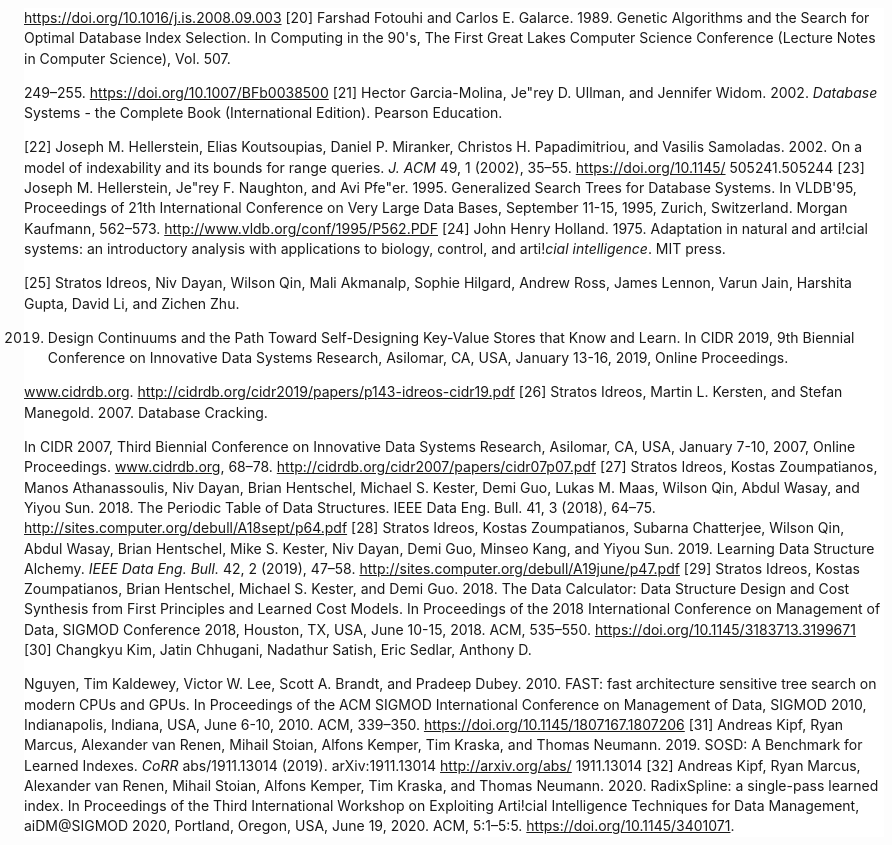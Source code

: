 https://doi.org/10.1016/j.is.2008.09.003
[20] Farshad Fotouhi and Carlos E. Galarce. 1989. Genetic Algorithms and the Search for Optimal Database Index Selection. In Computing in the 90's, The First Great Lakes Computer Science Conference (Lecture Notes in Computer Science), Vol. 507.

249–255. https://doi.org/10.1007/BFb0038500
[21] Hector Garcia-Molina, Je"rey D. Ullman, and Jennifer Widom. 2002. *Database* Systems - the Complete Book (International Edition). Pearson Education.

[22] Joseph M. Hellerstein, Elias Koutsoupias, Daniel P. Miranker, Christos H. Papadimitriou, and Vasilis Samoladas. 2002. On a model of indexability and its bounds for range queries. *J. ACM* 49, 1 (2002), 35–55. https://doi.org/10.1145/ 505241.505244
[23] Joseph M. Hellerstein, Je"rey F. Naughton, and Avi Pfe"er. 1995. Generalized Search Trees for Database Systems. In VLDB'95, Proceedings of 21th International Conference on Very Large Data Bases, September 11-15, 1995, Zurich, Switzerland. Morgan Kaufmann, 562–573. http://www.vldb.org/conf/1995/P562.PDF
[24] John Henry Holland. 1975. Adaptation in natural and arti!cial systems: an introductory analysis with applications to biology, control, and arti!*cial intelligence*. MIT press.

[25] Stratos Idreos, Niv Dayan, Wilson Qin, Mali Akmanalp, Sophie Hilgard, Andrew Ross, James Lennon, Varun Jain, Harshita Gupta, David Li, and Zichen Zhu.

2019. Design Continuums and the Path Toward Self-Designing Key-Value Stores that Know and Learn. In CIDR 2019, 9th Biennial Conference on Innovative Data Systems Research, Asilomar, CA, USA, January 13-16, 2019, Online Proceedings.

www.cidrdb.org. http://cidrdb.org/cidr2019/papers/p143-idreos-cidr19.pdf
[26] Stratos Idreos, Martin L. Kersten, and Stefan Manegold. 2007. Database Cracking.

In CIDR 2007, Third Biennial Conference on Innovative Data Systems Research, Asilomar, CA, USA, January 7-10, 2007, Online Proceedings. www.cidrdb.org, 68–78. http://cidrdb.org/cidr2007/papers/cidr07p07.pdf
[27] Stratos Idreos, Kostas Zoumpatianos, Manos Athanassoulis, Niv Dayan, Brian Hentschel, Michael S. Kester, Demi Guo, Lukas M. Maas, Wilson Qin, Abdul Wasay, and Yiyou Sun. 2018. The Periodic Table of Data Structures. IEEE Data Eng. Bull. 41, 3 (2018), 64–75. http://sites.computer.org/debull/A18sept/p64.pdf
[28] Stratos Idreos, Kostas Zoumpatianos, Subarna Chatterjee, Wilson Qin, Abdul Wasay, Brian Hentschel, Mike S. Kester, Niv Dayan, Demi Guo, Minseo Kang, and Yiyou Sun. 2019. Learning Data Structure Alchemy. *IEEE Data Eng. Bull.* 42, 2 (2019), 47–58. http://sites.computer.org/debull/A19june/p47.pdf
[29] Stratos Idreos, Kostas Zoumpatianos, Brian Hentschel, Michael S. Kester, and Demi Guo. 2018. The Data Calculator: Data Structure Design and Cost Synthesis from First Principles and Learned Cost Models. In Proceedings of the 2018 International Conference on Management of Data, SIGMOD Conference 2018, Houston, TX,
USA, June 10-15, 2018. ACM, 535–550. https://doi.org/10.1145/3183713.3199671
[30] Changkyu Kim, Jatin Chhugani, Nadathur Satish, Eric Sedlar, Anthony D.

Nguyen, Tim Kaldewey, Victor W. Lee, Scott A. Brandt, and Pradeep Dubey. 2010. FAST: fast architecture sensitive tree search on modern CPUs and GPUs. In Proceedings of the ACM SIGMOD International Conference on Management of Data, SIGMOD 2010, Indianapolis, Indiana, USA, June 6-10, 2010. ACM, 339–350. https://doi.org/10.1145/1807167.1807206
[31] Andreas Kipf, Ryan Marcus, Alexander van Renen, Mihail Stoian, Alfons Kemper, Tim Kraska, and Thomas Neumann. 2019. SOSD: A Benchmark for Learned Indexes. *CoRR* abs/1911.13014 (2019). arXiv:1911.13014 http://arxiv.org/abs/ 1911.13014
[32] Andreas Kipf, Ryan Marcus, Alexander van Renen, Mihail Stoian, Alfons Kemper, Tim Kraska, and Thomas Neumann. 2020. RadixSpline: a single-pass learned index. In Proceedings of the Third International Workshop on Exploiting Arti!cial Intelligence Techniques for Data Management, aiDM@SIGMOD 2020, Portland, Oregon, USA, June 19, 2020. ACM, 5:1–5:5. https://doi.org/10.1145/3401071.
